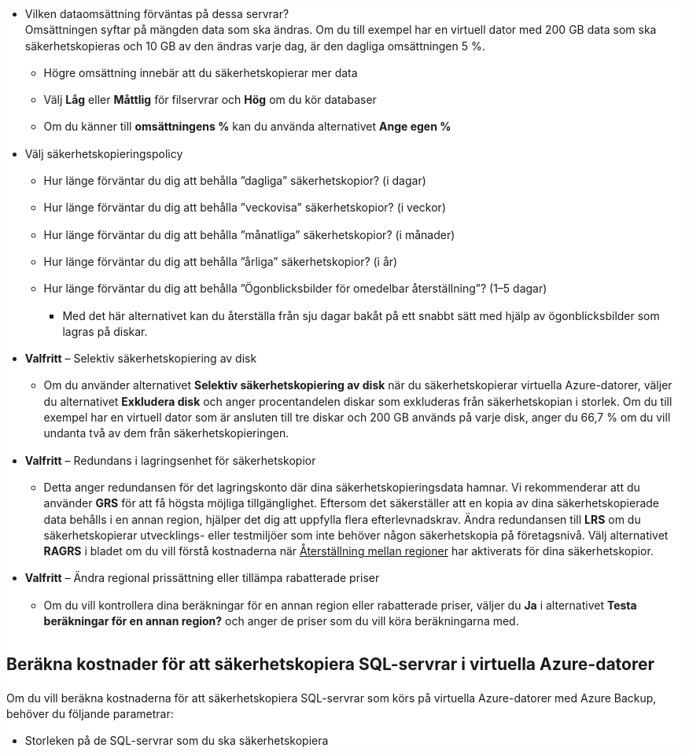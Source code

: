 - Vilken dataomsättning förväntas på dessa servrar?<br>
  Omsättningen syftar på mängden data som ska ändras. Om du till exempel har en virtuell dator med 200 GB data som ska säkerhetskopieras och 10 GB av den ändras varje dag, är den dagliga omsättningen 5 %.

  - Högre omsättning innebär att du säkerhetskopierar mer data

  - Välj **Låg** eller **Måttlig** för filservrar och **Hög** om du kör databaser

  - Om du känner till **omsättningens %** kan du använda alternativet **Ange egen %**

- Välj säkerhetskopieringspolicy

  - Hur länge förväntar du dig att behålla ”dagliga” säkerhetskopior? (i dagar)

  - Hur länge förväntar du dig att behålla ”veckovisa” säkerhetskopior? (i veckor)

  - Hur länge förväntar du dig att behålla ”månatliga” säkerhetskopior? (i månader)

  - Hur länge förväntar du dig att behålla ”årliga” säkerhetskopior? (i år)

  - Hur länge förväntar du dig att behålla ”Ögonblicksbilder för omedelbar återställning”? (1–5 dagar)

    - Med det här alternativet kan du återställa från sju dagar bakåt på ett snabbt sätt med hjälp av ögonblicksbilder som lagras på diskar.

- **Valfritt** – Selektiv säkerhetskopiering av disk

  - Om du använder alternativet **Selektiv säkerhetskopiering av disk** när du säkerhetskopierar virtuella Azure-datorer, väljer du alternativet **Exkludera disk** och anger procentandelen diskar som exkluderas från säkerhetskopian i storlek. Om du till exempel har en virtuell dator som är ansluten till tre diskar och 200 GB används på varje disk, anger du 66,7 % om du vill undanta två av dem från säkerhetskopieringen.

- **Valfritt** – Redundans i lagringsenhet för säkerhetskopior

  - Detta anger redundansen för det lagringskonto där dina säkerhetskopieringsdata hamnar. Vi rekommenderar att du använder **GRS** för att få högsta möjliga tillgänglighet. Eftersom det säkerställer att en kopia av dina säkerhetskopierade data behålls i en annan region, hjälper det dig att uppfylla flera efterlevnadskrav. Ändra redundansen till **LRS** om du säkerhetskopierar utvecklings- eller testmiljöer som inte behöver någon säkerhetskopia på företagsnivå. Välj alternativet **RAGRS** i bladet om du vill förstå kostnaderna när [Återställning mellan regioner](backup-azure-arm-restore-vms.md#cross-region-restore) har aktiverats för dina säkerhetskopior.

- **Valfritt** – Ändra regional prissättning eller tillämpa rabatterade priser

  - Om du vill kontrollera dina beräkningar för en annan region eller rabatterade priser, väljer du **Ja** i alternativet **Testa beräkningar för en annan region?** och anger de priser som du vill köra beräkningarna med.

## <a name="estimate-costs-for-backing-up-sql-servers-in-azure-vms"></a>Beräkna kostnader för att säkerhetskopiera SQL-servrar i virtuella Azure-datorer

Om du vill beräkna kostnaderna för att säkerhetskopiera SQL-servrar som körs på virtuella Azure-datorer med Azure Backup, behöver du följande parametrar:

- Storleken på de SQL-servrar som du ska säkerhetskopiera
